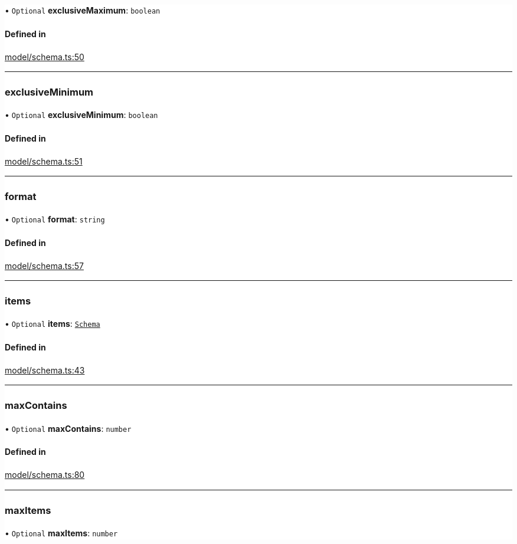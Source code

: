 • `Optional` **exclusiveMaximum**: `boolean`

#### Defined in

[model/schema.ts:50](https://github.com/FlavioLionelRita/jemv/blob/b3abfe7/src/lib/model/schema.ts#L50)

___

### exclusiveMinimum

• `Optional` **exclusiveMinimum**: `boolean`

#### Defined in

[model/schema.ts:51](https://github.com/FlavioLionelRita/jemv/blob/b3abfe7/src/lib/model/schema.ts#L51)

___

### format

• `Optional` **format**: `string`

#### Defined in

[model/schema.ts:57](https://github.com/FlavioLionelRita/jemv/blob/b3abfe7/src/lib/model/schema.ts#L57)

___

### items

• `Optional` **items**: [`Schema`](Schema.md)

#### Defined in

[model/schema.ts:43](https://github.com/FlavioLionelRita/jemv/blob/b3abfe7/src/lib/model/schema.ts#L43)

___

### maxContains

• `Optional` **maxContains**: `number`

#### Defined in

[model/schema.ts:80](https://github.com/FlavioLionelRita/jemv/blob/b3abfe7/src/lib/model/schema.ts#L80)

___

### maxItems

• `Optional` **maxItems**: `number`
